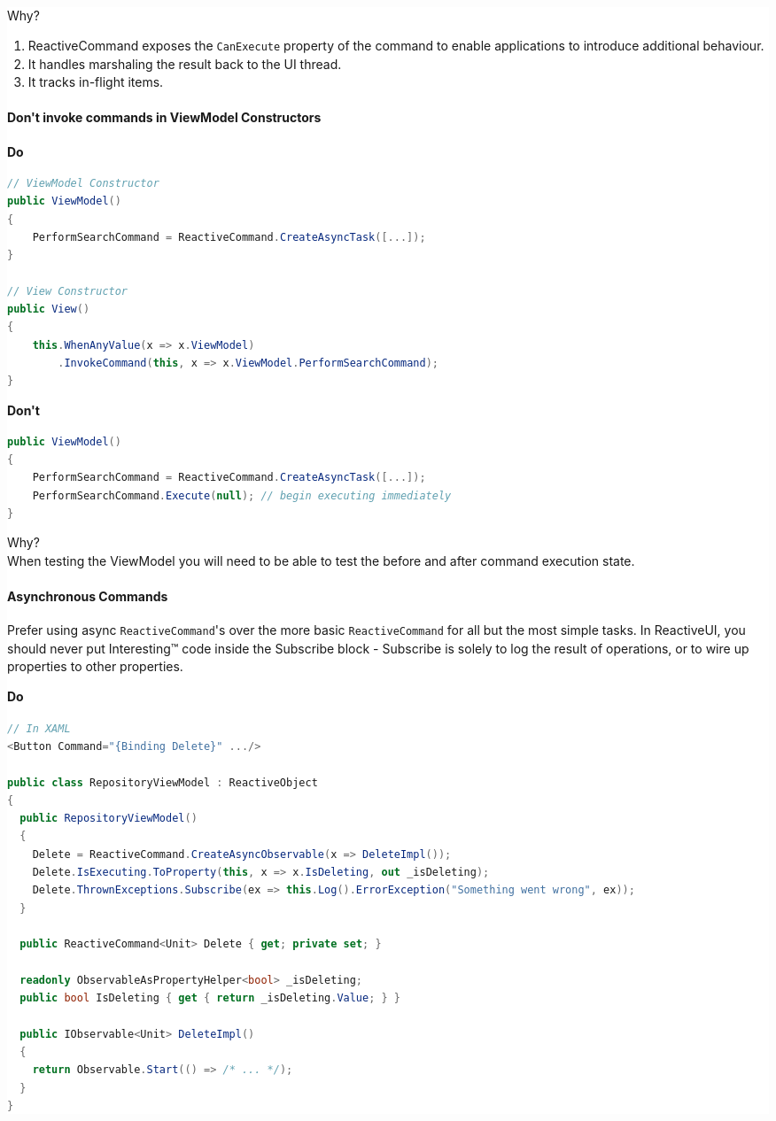Why? 

1. ReactiveCommand exposes the `CanExecute` property of the command to 
enable applications to introduce additional behaviour.
2. It handles marshaling the result back to the UI thread.
3. It tracks in-flight items.

#### Don't invoke commands in ViewModel Constructors  
__Do__
```csharp
// ViewModel Constructor
public ViewModel()
{
    PerformSearchCommand = ReactiveCommand.CreateAsyncTask([...]);
}

// View Constructor
public View()
{
    this.WhenAnyValue(x => x.ViewModel)
        .InvokeCommand(this, x => x.ViewModel.PerformSearchCommand);
}
```
__Don't__
```csharp
public ViewModel()
{
    PerformSearchCommand = ReactiveCommand.CreateAsyncTask([...]);
    PerformSearchCommand.Execute(null); // begin executing immediately
}
```
Why?  
When testing the ViewModel you will need to be able to test the before and after command execution state.

#### Asynchronous Commands

Prefer using async `ReactiveCommand`'s over the more basic `ReactiveCommand` for all but the most simple tasks. In ReactiveUI, you should never put Interesting™ code inside the Subscribe block - Subscribe is solely to log the result of operations, or to wire up properties to other properties.

__Do__

```csharp
// In XAML
<Button Command="{Binding Delete}" .../>

public class RepositoryViewModel : ReactiveObject
{
  public RepositoryViewModel() 
  {
    Delete = ReactiveCommand.CreateAsyncObservable(x => DeleteImpl());
    Delete.IsExecuting.ToProperty(this, x => x.IsDeleting, out _isDeleting);
    Delete.ThrownExceptions.Subscribe(ex => this.Log().ErrorException("Something went wrong", ex));
  }

  public ReactiveCommand<Unit> Delete { get; private set; }
  
  readonly ObservableAsPropertyHelper<bool> _isDeleting;
  public bool IsDeleting { get { return _isDeleting.Value; } }

  public IObservable<Unit> DeleteImpl()
  {
    return Observable.Start(() => /* ... */);
  }
}
```